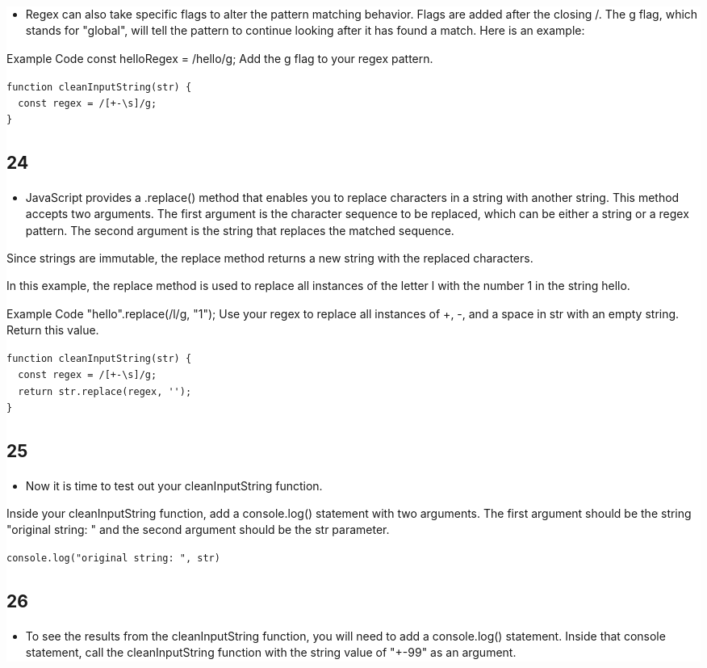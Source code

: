 - Regex can also take specific flags to alter the pattern matching behavior. Flags are added after the closing /. The g flag, which stands for "global", will tell the pattern to continue looking after it has found a match. Here is an example:

Example Code
const helloRegex = /hello/g;
Add the g flag to your regex pattern.

```html
function cleanInputString(str) {
  const regex = /[+-\s]/g;
}
 ```

## 24

- JavaScript provides a .replace() method that enables you to replace characters in a string with another string. This method accepts two arguments. The first argument is the character sequence to be replaced, which can be either a string or a regex pattern. The second argument is the string that replaces the matched sequence.

Since strings are immutable, the replace method returns a new string with the replaced characters.

In this example, the replace method is used to replace all instances of the letter l with the number 1 in the string hello.

Example Code
"hello".replace(/l/g, "1");
Use your regex to replace all instances of +, -, and a space in str with an empty string. Return this value.

```html
function cleanInputString(str) {
  const regex = /[+-\s]/g;
  return str.replace(regex, '');
}
 ```

## 25

- Now it is time to test out your cleanInputString function.

Inside your cleanInputString function, add a console.log() statement with two arguments. The first argument should be the string "original string: " and the second argument should be the str parameter.

```html
console.log("original string: ", str)
 ```

## 26

- To see the results from the cleanInputString function, you will need to add a console.log() statement. Inside that console statement, call the cleanInputString function with the string value of "+-99" as an argument.
